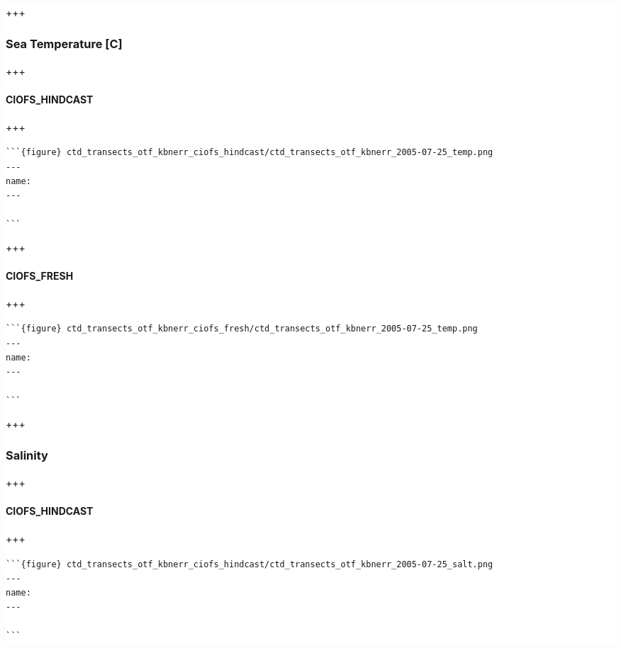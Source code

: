 +++

### Sea Temperature [C]


+++

#### CIOFS_HINDCAST


+++



````{div} full-width                
```{figure} ctd_transects_otf_kbnerr_ciofs_hindcast/ctd_transects_otf_kbnerr_2005-07-25_temp.png
---
name: 
---

```
````


+++

#### CIOFS_FRESH


+++



````{div} full-width                
```{figure} ctd_transects_otf_kbnerr_ciofs_fresh/ctd_transects_otf_kbnerr_2005-07-25_temp.png
---
name: 
---

```
````


+++

### Salinity


+++

#### CIOFS_HINDCAST


+++



````{div} full-width                
```{figure} ctd_transects_otf_kbnerr_ciofs_hindcast/ctd_transects_otf_kbnerr_2005-07-25_salt.png
---
name: 
---

```
````

